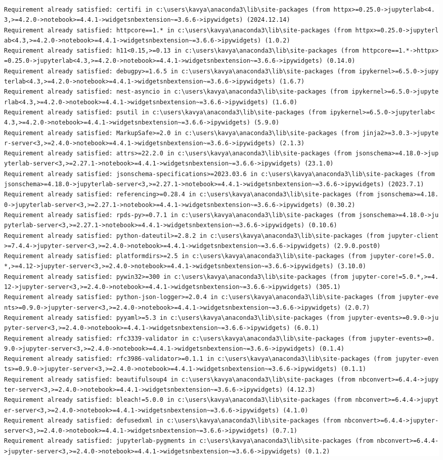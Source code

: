    Requirement already satisfied: certifi in c:\users\kavya\anaconda3\lib\site-packages (from httpx>=0.25.0->jupyterlab<4.3,>=4.2.0->notebook>=4.4.1->widgetsnbextension~=3.6.6->ipywidgets) (2024.12.14)
    Requirement already satisfied: httpcore==1.* in c:\users\kavya\anaconda3\lib\site-packages (from httpx>=0.25.0->jupyterlab<4.3,>=4.2.0->notebook>=4.4.1->widgetsnbextension~=3.6.6->ipywidgets) (1.0.2)
    Requirement already satisfied: h11<0.15,>=0.13 in c:\users\kavya\anaconda3\lib\site-packages (from httpcore==1.*->httpx>=0.25.0->jupyterlab<4.3,>=4.2.0->notebook>=4.4.1->widgetsnbextension~=3.6.6->ipywidgets) (0.14.0)
    Requirement already satisfied: debugpy>=1.6.5 in c:\users\kavya\anaconda3\lib\site-packages (from ipykernel>=6.5.0->jupyterlab<4.3,>=4.2.0->notebook>=4.4.1->widgetsnbextension~=3.6.6->ipywidgets) (1.6.7)
    Requirement already satisfied: nest-asyncio in c:\users\kavya\anaconda3\lib\site-packages (from ipykernel>=6.5.0->jupyterlab<4.3,>=4.2.0->notebook>=4.4.1->widgetsnbextension~=3.6.6->ipywidgets) (1.6.0)
    Requirement already satisfied: psutil in c:\users\kavya\anaconda3\lib\site-packages (from ipykernel>=6.5.0->jupyterlab<4.3,>=4.2.0->notebook>=4.4.1->widgetsnbextension~=3.6.6->ipywidgets) (5.9.0)
    Requirement already satisfied: MarkupSafe>=2.0 in c:\users\kavya\anaconda3\lib\site-packages (from jinja2>=3.0.3->jupyter-server<3,>=2.4.0->notebook>=4.4.1->widgetsnbextension~=3.6.6->ipywidgets) (2.1.3)
    Requirement already satisfied: attrs>=22.2.0 in c:\users\kavya\anaconda3\lib\site-packages (from jsonschema>=4.18.0->jupyterlab-server<3,>=2.27.1->notebook>=4.4.1->widgetsnbextension~=3.6.6->ipywidgets) (23.1.0)
    Requirement already satisfied: jsonschema-specifications>=2023.03.6 in c:\users\kavya\anaconda3\lib\site-packages (from jsonschema>=4.18.0->jupyterlab-server<3,>=2.27.1->notebook>=4.4.1->widgetsnbextension~=3.6.6->ipywidgets) (2023.7.1)
    Requirement already satisfied: referencing>=0.28.4 in c:\users\kavya\anaconda3\lib\site-packages (from jsonschema>=4.18.0->jupyterlab-server<3,>=2.27.1->notebook>=4.4.1->widgetsnbextension~=3.6.6->ipywidgets) (0.30.2)
    Requirement already satisfied: rpds-py>=0.7.1 in c:\users\kavya\anaconda3\lib\site-packages (from jsonschema>=4.18.0->jupyterlab-server<3,>=2.27.1->notebook>=4.4.1->widgetsnbextension~=3.6.6->ipywidgets) (0.10.6)
    Requirement already satisfied: python-dateutil>=2.8.2 in c:\users\kavya\anaconda3\lib\site-packages (from jupyter-client>=7.4.4->jupyter-server<3,>=2.4.0->notebook>=4.4.1->widgetsnbextension~=3.6.6->ipywidgets) (2.9.0.post0)
    Requirement already satisfied: platformdirs>=2.5 in c:\users\kavya\anaconda3\lib\site-packages (from jupyter-core!=5.0.*,>=4.12->jupyter-server<3,>=2.4.0->notebook>=4.4.1->widgetsnbextension~=3.6.6->ipywidgets) (3.10.0)
    Requirement already satisfied: pywin32>=300 in c:\users\kavya\anaconda3\lib\site-packages (from jupyter-core!=5.0.*,>=4.12->jupyter-server<3,>=2.4.0->notebook>=4.4.1->widgetsnbextension~=3.6.6->ipywidgets) (305.1)
    Requirement already satisfied: python-json-logger>=2.0.4 in c:\users\kavya\anaconda3\lib\site-packages (from jupyter-events>=0.9.0->jupyter-server<3,>=2.4.0->notebook>=4.4.1->widgetsnbextension~=3.6.6->ipywidgets) (2.0.7)
    Requirement already satisfied: pyyaml>=5.3 in c:\users\kavya\anaconda3\lib\site-packages (from jupyter-events>=0.9.0->jupyter-server<3,>=2.4.0->notebook>=4.4.1->widgetsnbextension~=3.6.6->ipywidgets) (6.0.1)
    Requirement already satisfied: rfc3339-validator in c:\users\kavya\anaconda3\lib\site-packages (from jupyter-events>=0.9.0->jupyter-server<3,>=2.4.0->notebook>=4.4.1->widgetsnbextension~=3.6.6->ipywidgets) (0.1.4)
    Requirement already satisfied: rfc3986-validator>=0.1.1 in c:\users\kavya\anaconda3\lib\site-packages (from jupyter-events>=0.9.0->jupyter-server<3,>=2.4.0->notebook>=4.4.1->widgetsnbextension~=3.6.6->ipywidgets) (0.1.1)
    Requirement already satisfied: beautifulsoup4 in c:\users\kavya\anaconda3\lib\site-packages (from nbconvert>=6.4.4->jupyter-server<3,>=2.4.0->notebook>=4.4.1->widgetsnbextension~=3.6.6->ipywidgets) (4.12.3)
    Requirement already satisfied: bleach!=5.0.0 in c:\users\kavya\anaconda3\lib\site-packages (from nbconvert>=6.4.4->jupyter-server<3,>=2.4.0->notebook>=4.4.1->widgetsnbextension~=3.6.6->ipywidgets) (4.1.0)
    Requirement already satisfied: defusedxml in c:\users\kavya\anaconda3\lib\site-packages (from nbconvert>=6.4.4->jupyter-server<3,>=2.4.0->notebook>=4.4.1->widgetsnbextension~=3.6.6->ipywidgets) (0.7.1)
    Requirement already satisfied: jupyterlab-pygments in c:\users\kavya\anaconda3\lib\site-packages (from nbconvert>=6.4.4->jupyter-server<3,>=2.4.0->notebook>=4.4.1->widgetsnbextension~=3.6.6->ipywidgets) (0.1.2)